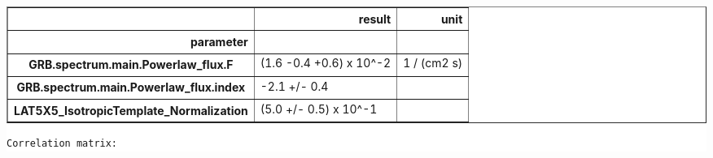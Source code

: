 


<div>
<style scoped>
    .dataframe tbody tr th:only-of-type {
        vertical-align: middle;
    }

    .dataframe tbody tr th {
        vertical-align: top;
    }

    .dataframe thead th {
        text-align: right;
    }
</style>
<table border="1" class="dataframe">
  <thead>
    <tr style="text-align: right;">
      <th></th>
      <th>result</th>
      <th>unit</th>
    </tr>
    <tr>
      <th>parameter</th>
      <th></th>
      <th></th>
    </tr>
  </thead>
  <tbody>
    <tr>
      <th>GRB.spectrum.main.Powerlaw_flux.F</th>
      <td>(1.6 -0.4 +0.6) x 10^-2</td>
      <td>1 / (cm2 s)</td>
    </tr>
    <tr>
      <th>GRB.spectrum.main.Powerlaw_flux.index</th>
      <td>-2.1 +/- 0.4</td>
      <td></td>
    </tr>
    <tr>
      <th>LAT5X5_IsotropicTemplate_Normalization</th>
      <td>(5.0 +/- 0.5) x 10^-1</td>
      <td></td>
    </tr>
  </tbody>
</table>
</div>


    
    Correlation matrix:
    

